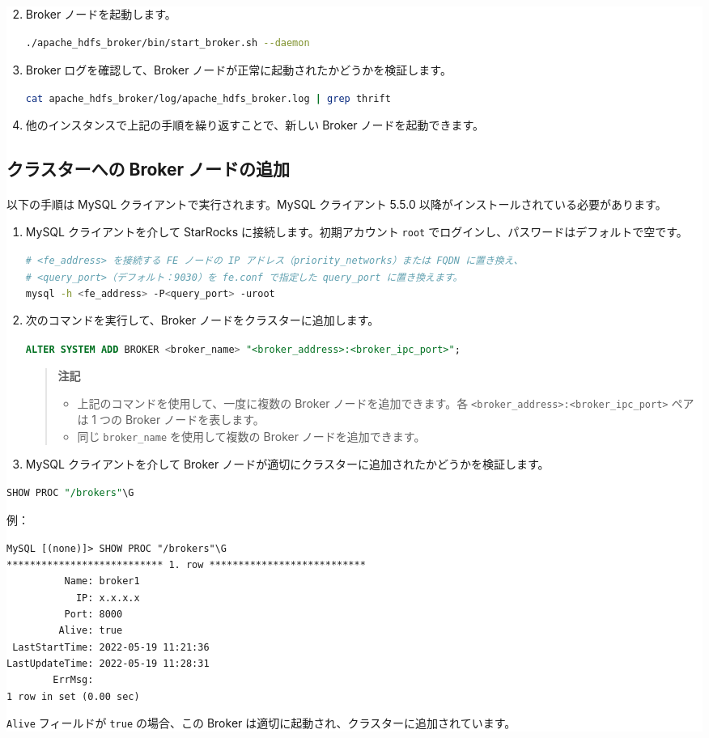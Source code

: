 2. Broker ノードを起動します。

   ```bash
   ./apache_hdfs_broker/bin/start_broker.sh --daemon
   ```

3. Broker ログを確認して、Broker ノードが正常に起動されたかどうかを検証します。

   ```Bash
   cat apache_hdfs_broker/log/apache_hdfs_broker.log | grep thrift
   ```

4. 他のインスタンスで上記の手順を繰り返すことで、新しい Broker ノードを起動できます。

## クラスターへの Broker ノードの追加

以下の手順は MySQL クライアントで実行されます。MySQL クライアント 5.5.0 以降がインストールされている必要があります。

1. MySQL クライアントを介して StarRocks に接続します。初期アカウント `root` でログインし、パスワードはデフォルトで空です。

   ```Bash
   # <fe_address> を接続する FE ノードの IP アドレス（priority_networks）または FQDN に置き換え、
   # <query_port>（デフォルト：9030）を fe.conf で指定した query_port に置き換えます。
   mysql -h <fe_address> -P<query_port> -uroot
   ```

2. 次のコマンドを実行して、Broker ノードをクラスターに追加します。

   ```sql
   ALTER SYSTEM ADD BROKER <broker_name> "<broker_address>:<broker_ipc_port>";
   ```

   > **注記**
   >
   > - 上記のコマンドを使用して、一度に複数の Broker ノードを追加できます。各 `<broker_address>:<broker_ipc_port>` ペアは 1 つの Broker ノードを表します。
   > - 同じ `broker_name` を使用して複数の Broker ノードを追加できます。

3. MySQL クライアントを介して Broker ノードが適切にクラスターに追加されたかどうかを検証します。

```sql
SHOW PROC "/brokers"\G
```

例：

```plain text
MySQL [(none)]> SHOW PROC "/brokers"\G
*************************** 1. row ***************************
          Name: broker1
            IP: x.x.x.x
          Port: 8000
         Alive: true
 LastStartTime: 2022-05-19 11:21:36
LastUpdateTime: 2022-05-19 11:28:31
        ErrMsg:
1 row in set (0.00 sec)
```

`Alive` フィールドが `true` の場合、この Broker は適切に起動され、クラスターに追加されています。
